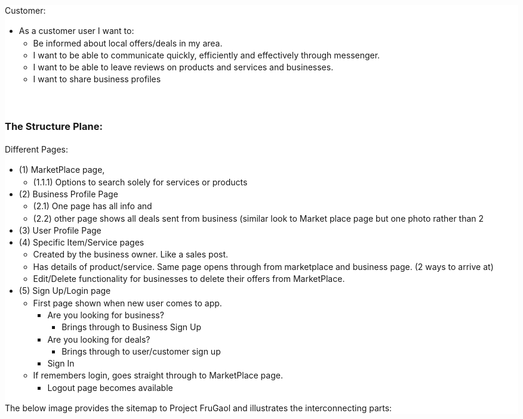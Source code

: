 Customer:
- As a customer user I want to:
    - Be informed about local offers/deals in my area. 
    - I want to be able to communicate quickly, efficiently and effectively through messenger. 
    - I want to be able to leave reviews on products and services and businesses.
    - I want to share business profiles



<br>


### The Structure Plane:
Different Pages:
- (1) MarketPlace page,
    - (1.1.1) Options to search solely for services or products
- (2) Business Profile Page 
    - (2.1) One page has all info and 
    - (2.2) other page shows all deals sent from business (similar look to Market place page but one photo rather than 2
- (3) User Profile Page
- (4) Specific Item/Service pages
    - Created by the business owner. Like a sales post. 
    - Has details of product/service. Same page opens through from marketplace and business page. (2 ways to arrive at)
    - Edit/Delete functionality for businesses to delete their offers from MarketPlace. 
- (5) Sign Up/Login page
    - First page shown when new user comes to app. 
        - Are you looking for business? 
            - Brings through to Business Sign Up 
        - Are you looking for deals?
            - Brings through to user/customer sign up
        - Sign In
    - If remembers login, goes straight through to MarketPlace page.
        - Logout page becomes available


The below image provides the sitemap to Project FruGaol and illustrates the interconnecting parts:
